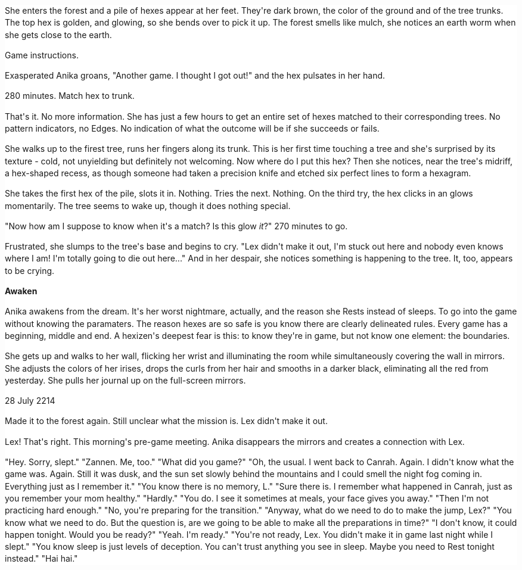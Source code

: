 She enters the forest and a pile of hexes appear at her feet. They're dark brown, the color of the ground and of the tree trunks. The top hex is golden, and glowing, so she bends over to pick it up. The forest smells like mulch, she notices an earth worm when she gets close to the earth.

Game instructions.

Exasperated Anika groans, "Another game. I thought I got out!" and the hex pulsates in her hand. 

280 minutes. Match hex to trunk.

That's it. No more information. She has just a few hours to get an entire set of hexes matched to their corresponding trees. No pattern indicators, no Edges. No indication of what the outcome will be if she succeeds or fails.

She walks up to the firest tree, runs her fingers along its trunk. This is her first time touching a tree and she's surprised by its texture - cold, not unyielding but definitely not welcoming. Now where do I put this hex? Then she notices, near the tree's midriff, a hex-shaped recess, as though someone had taken a precision knife and etched six perfect lines to form a hexagram.

She takes the first hex of the pile, slots it in. Nothing. Tries the next. Nothing. On the third try, the hex clicks in an glows momentarily. The tree seems to wake up, though it does nothing special. 

"Now how am I suppose to know when it's a match? Is this glow _it_?" 270 minutes to go.

Frustrated, she slumps to the tree's base and begins to cry. "Lex didn't make it out, I'm stuck out here and nobody even knows where I am! I'm totally going to die out here..." And in her despair, she notices something is happening to the tree. It, too, appears to be crying.

**Awaken**

Anika awakens from the dream. It's her worst nightmare, actually, and the reason she Rests instead of sleeps. To go into the game without knowing the paramaters. The reason hexes are so safe is you know there are clearly delineated rules. Every game has a beginning, middle and end. A hexizen's deepest fear is this: to know they're in game, but not know one element: the boundaries.

She gets up and walks to her wall, flicking her wrist and illuminating the room while simultaneously covering the wall in mirrors. She adjusts the colors of her irises, drops the curls from her hair and smooths in a darker black, eliminating all the red from yesterday. She pulls her journal up on the full-screen mirrors.

28 July 2214

Made it to the forest again. Still unclear what the mission is. Lex didn't make it out.

Lex! That's right. This morning's pre-game meeting. Anika disappears the mirrors and creates a connection with Lex.

"Hey. Sorry, slept."
"Zannen. Me, too."
"What did you game?"
"Oh, the usual. I went back to Canrah. Again. I didn't know what the game was. Again. Still it was dusk, and the sun set slowly behind the mountains and I could smell the night fog coming in. Everything just as I remember it."
"You know there is no memory, L."
"Sure there is. I remember what happened in Canrah, just as you remember your mom healthy."
"Hardly."
"You do. I see it sometimes at meals, your face gives you away."
"Then I'm not practicing hard enough."
"No, you're preparing for the transition."
"Anyway, what do we need to do to make the jump, Lex?"
"You know what we need to do. But the question is, are we going to be able to make all the preparations in time?"
"I don't know, it could happen tonight. Would you be ready?"
"Yeah. I'm ready."
"You're not ready, Lex. You didn't make it in game last night while I slept."
"You know sleep is just levels of deception. You can't trust anything you see in sleep. Maybe you need to Rest tonight instead."
"Hai hai."
